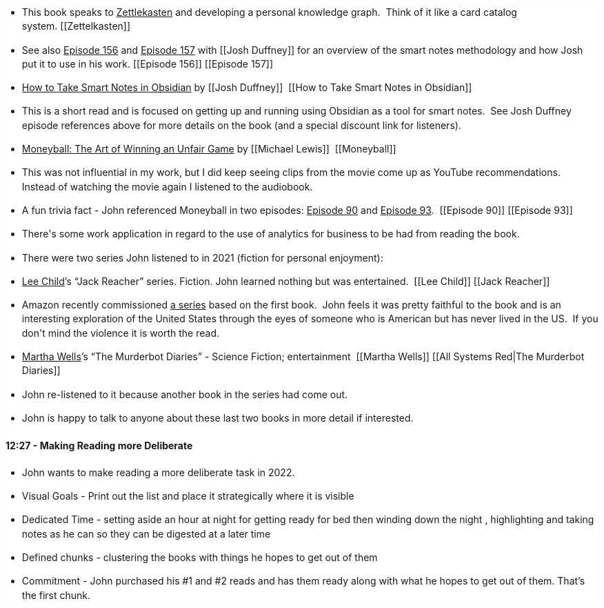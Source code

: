 * This book speaks to [Zettlekasten](https://en.wikipedia.org/wiki/Zettelkasten) and developing a personal knowledge graph.  Think of it like a card catalog system. [[Zettelkasten]]

* See also [Episode 156](https://nerd-journey.com/better-notes-better-you-with-josh-duffney-1-2/) and [Episode 157](https://nerd-journey.com/take-note-of-your-time-with-josh-duffney-2-2/) with [[Josh Duffney]] for an overview of the smart notes methodology and how Josh put it to use in his work. [[Episode 156]] [[Episode 157]]

* [How to Take Smart Notes in Obsidian](https://joshduffney.gumroad.com/l/take-smart-notes-obsidian) by [[Josh Duffney]]  [[How to Take Smart Notes in Obsidian]]

* This is a short read and is focused on getting up and running using Obsidian as a tool for smart notes.  See Josh Duffney episode references above for more details on the book (and a special discount link for listeners). 

* [Moneyball: The Art of Winning an Unfair Game](https://www.amazon.com/Moneyball-Art-Winning-Unfair-Game/dp/0393324818/) by [[Michael Lewis]]  [[Moneyball]]

* This was not influential in my work, but I did keep seeing clips from the movie come up as YouTube recommendations.  Instead of watching the movie again I listened to the audiobook. 

* A fun trivia fact - John referenced Moneyball in two episodes: [Episode 90](https://nerd-journey.com/book-discussion-the-inner-game-of-stress-by-gallwey-hanzelik-and-horton/) and [Episode 93](https://nerd-journey.com/leadership-and-supporting-employee-potential-with-paul-green/).  [[Episode 90]] [[Episode 93]]

* There's some work application in regard to the use of analytics for business to be had from reading the book.  

* There were two series John listened to in 2021 (fiction for personal enjoyment): 

* [Lee Child](https://www.amazon.com/Lee-Child/e/B000APO0PQ/)’s “Jack Reacher” series. Fiction. John learned nothing but was entertained.  [[Lee Child]] [[Jack Reacher]]

* Amazon recently commissioned [a series](https://www.youtube.com/watch?v=GSycMV-_Csw) based on the first book.  John feels it was pretty faithful to the book and is an interesting exploration of the United States through the eyes of someone who is American but has never lived in the US.  If you don't mind the violence it is worth the read. 

* [Martha Wells](https://www.amazon.com/Martha-Wells/e/B000APZA1O)’s “The Murderbot Diaries” - Science Fiction; entertainment  [[Martha Wells]] [[All Systems Red|The Murderbot Diaries]]

* John re-listened to it because another book in the series had come out. 

* John is happy to talk to anyone about these last two books in more detail if interested. 

#### 12:27 - Making Reading more Deliberate 

* John wants to make reading a more deliberate task in 2022. 

* Visual Goals - Print out the list and place it strategically where it is visible 

* Dedicated Time - setting aside an hour at night for getting ready for bed then winding down the night , highlighting and taking notes as he can so they can be digested at a later time 

* Defined chunks - clustering the books with things he hopes to get out of them 

* Commitment - John purchased his #1 and #2 reads and has them ready along with what he hopes to get out of them. That’s the first chunk. 
